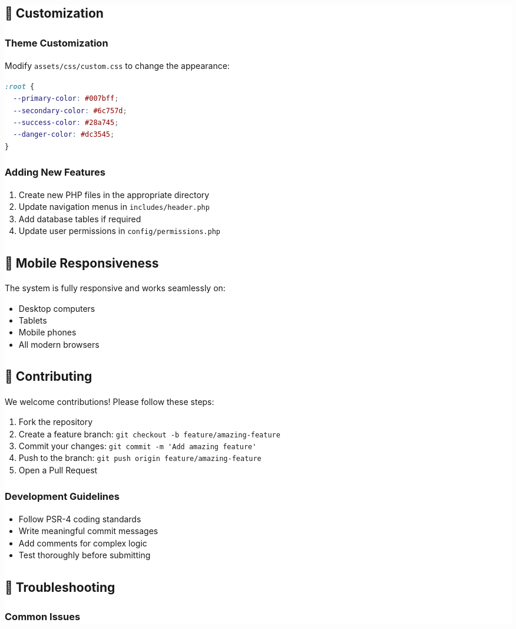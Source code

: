## 🎨 Customization

### Theme Customization

Modify `assets/css/custom.css` to change the appearance:

```css
:root {
  --primary-color: #007bff;
  --secondary-color: #6c757d;
  --success-color: #28a745;
  --danger-color: #dc3545;
}
```

### Adding New Features

1. Create new PHP files in the appropriate directory
2. Update navigation menus in `includes/header.php`
3. Add database tables if required
4. Update user permissions in `config/permissions.php`

## 📱 Mobile Responsiveness

The system is fully responsive and works seamlessly on:

- Desktop computers
- Tablets
- Mobile phones
- All modern browsers

## 🤝 Contributing

We welcome contributions! Please follow these steps:

1. Fork the repository
2. Create a feature branch: `git checkout -b feature/amazing-feature`
3. Commit your changes: `git commit -m 'Add amazing feature'`
4. Push to the branch: `git push origin feature/amazing-feature`
5. Open a Pull Request

### Development Guidelines

- Follow PSR-4 coding standards
- Write meaningful commit messages
- Add comments for complex logic
- Test thoroughly before submitting

## 🐛 Troubleshooting

### Common Issues
